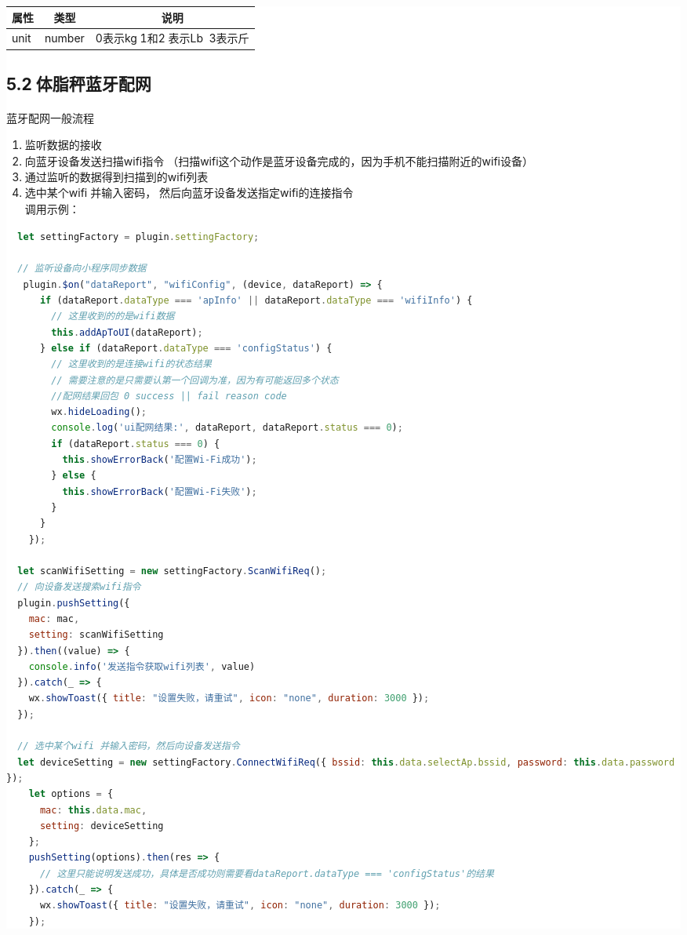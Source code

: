 | 属性 | 类型 | 说明 |
| --- | --- | --- |
| unit | number | 0表示kg 1和2 表示Lb  3表示斤 |


<a name="kotgr"></a>
## 5.2 体脂秤蓝牙配网

蓝牙配网一般流程

1. 监听数据的接收
1. 向蓝牙设备发送扫描wifi指令 （扫描wifi这个动作是蓝牙设备完成的，因为手机不能扫描附近的wifi设备）
1. 通过监听的数据得到扫描到的wifi列表
1. 选中某个wifi 并输入密码， 然后向蓝牙设备发送指定wifi的连接指令<br />调用示例：

```javascript
  let settingFactory = plugin.settingFactory;

  // 监听设备向小程序同步数据
   plugin.$on("dataReport", "wifiConfig", (device, dataReport) => {
      if (dataReport.dataType === 'apInfo' || dataReport.dataType === 'wifiInfo') {
        // 这里收到的的是wifi数据
        this.addApToUI(dataReport);
      } else if (dataReport.dataType === 'configStatus') {
        // 这里收到的是连接wifi的状态结果
        // 需要注意的是只需要认第一个回调为准，因为有可能返回多个状态
        //配网结果回包 0 success || fail reason code
        wx.hideLoading();
        console.log('ui配网结果:', dataReport, dataReport.status === 0);
        if (dataReport.status === 0) {
          this.showErrorBack('配置Wi-Fi成功');
        } else {
          this.showErrorBack('配置Wi-Fi失败');
        }
      }
    });

  let scanWifiSetting = new settingFactory.ScanWifiReq();
  // 向设备发送搜索wifi指令
  plugin.pushSetting({
    mac: mac,
    setting: scanWifiSetting
  }).then((value) => {
    console.info('发送指令获取wifi列表', value)
  }).catch(_ => {
    wx.showToast({ title: "设置失败，请重试", icon: "none", duration: 3000 });
  });

  // 选中某个wifi 并输入密码，然后向设备发送指令
  let deviceSetting = new settingFactory.ConnectWifiReq({ bssid: this.data.selectAp.bssid, password: this.data.password });
    let options = {
      mac: this.data.mac,
      setting: deviceSetting
    };
    pushSetting(options).then(res => {
      // 这里只能说明发送成功，具体是否成功则需要看dataReport.dataType === 'configStatus'的结果
    }).catch(_ => {
      wx.showToast({ title: "设置失败，请重试", icon: "none", duration: 3000 });
    });
```
